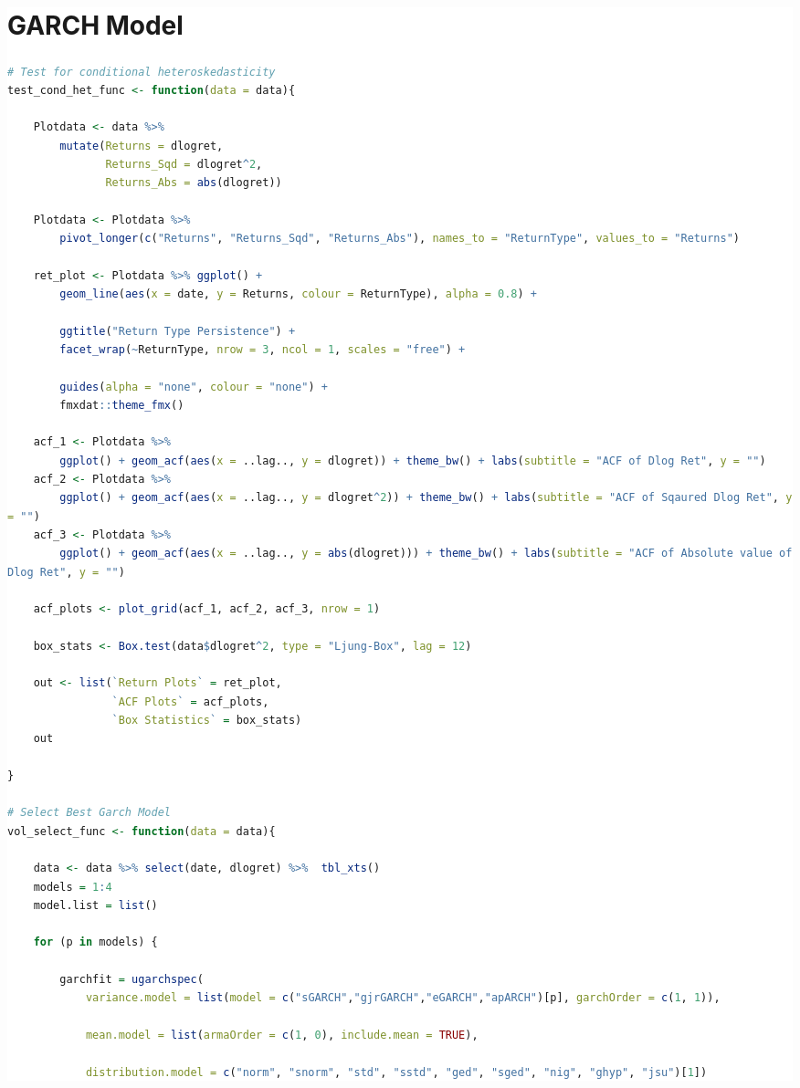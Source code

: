 # GARCH Model

``` r
# Test for conditional heteroskedasticity
test_cond_het_func <- function(data = data){

    Plotdata <- data %>%
        mutate(Returns = dlogret,
               Returns_Sqd = dlogret^2,
               Returns_Abs = abs(dlogret))

    Plotdata <- Plotdata %>%
        pivot_longer(c("Returns", "Returns_Sqd", "Returns_Abs"), names_to = "ReturnType", values_to = "Returns")

    ret_plot <- Plotdata %>% ggplot() +
        geom_line(aes(x = date, y = Returns, colour = ReturnType), alpha = 0.8) +

        ggtitle("Return Type Persistence") +
        facet_wrap(~ReturnType, nrow = 3, ncol = 1, scales = "free") +

        guides(alpha = "none", colour = "none") +
        fmxdat::theme_fmx()

    acf_1 <- Plotdata %>%
        ggplot() + geom_acf(aes(x = ..lag.., y = dlogret)) + theme_bw() + labs(subtitle = "ACF of Dlog Ret", y = "")
    acf_2 <- Plotdata %>%
        ggplot() + geom_acf(aes(x = ..lag.., y = dlogret^2)) + theme_bw() + labs(subtitle = "ACF of Sqaured Dlog Ret", y = "")
    acf_3 <- Plotdata %>%
        ggplot() + geom_acf(aes(x = ..lag.., y = abs(dlogret))) + theme_bw() + labs(subtitle = "ACF of Absolute value of Dlog Ret", y = "")

    acf_plots <- plot_grid(acf_1, acf_2, acf_3, nrow = 1)

    box_stats <- Box.test(data$dlogret^2, type = "Ljung-Box", lag = 12)

    out <- list(`Return Plots` = ret_plot,
                `ACF Plots` = acf_plots,
                `Box Statistics` = box_stats)
    out

}

# Select Best Garch Model
vol_select_func <- function(data = data){

    data <- data %>% select(date, dlogret) %>%  tbl_xts()
    models = 1:4
    model.list = list()

    for (p in models) {

        garchfit = ugarchspec(
            variance.model = list(model = c("sGARCH","gjrGARCH","eGARCH","apARCH")[p], garchOrder = c(1, 1)),

            mean.model = list(armaOrder = c(1, 0), include.mean = TRUE),

            distribution.model = c("norm", "snorm", "std", "sstd", "ged", "sged", "nig", "ghyp", "jsu")[1])

```